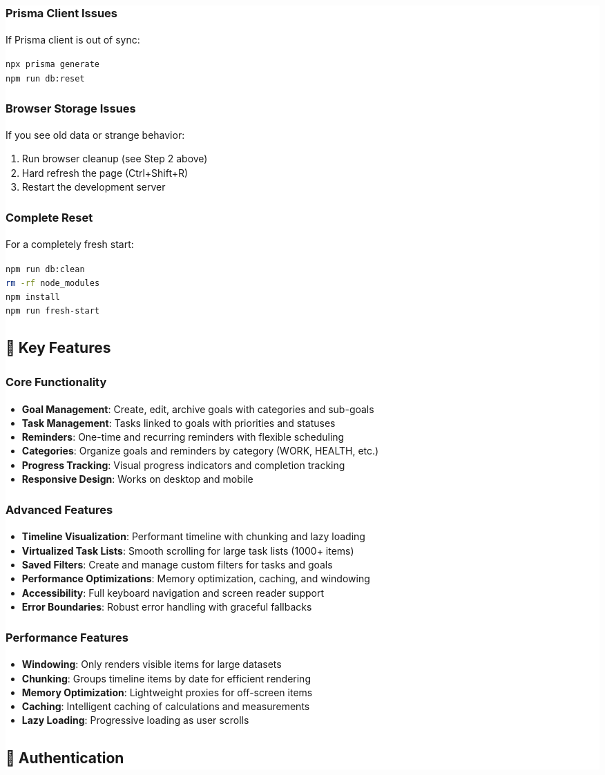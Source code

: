 ### Prisma Client Issues
If Prisma client is out of sync:
```bash
npx prisma generate
npm run db:reset
```

### Browser Storage Issues
If you see old data or strange behavior:
1. Run browser cleanup (see Step 2 above)
2. Hard refresh the page (Ctrl+Shift+R)
3. Restart the development server

### Complete Reset
For a completely fresh start:
```bash
npm run db:clean
rm -rf node_modules
npm install
npm run fresh-start
```

## 📝 Key Features

### Core Functionality
- **Goal Management**: Create, edit, archive goals with categories and sub-goals
- **Task Management**: Tasks linked to goals with priorities and statuses
- **Reminders**: One-time and recurring reminders with flexible scheduling
- **Categories**: Organize goals and reminders by category (WORK, HEALTH, etc.)
- **Progress Tracking**: Visual progress indicators and completion tracking
- **Responsive Design**: Works on desktop and mobile

### Advanced Features
- **Timeline Visualization**: Performant timeline with chunking and lazy loading
- **Virtualized Task Lists**: Smooth scrolling for large task lists (1000+ items)
- **Saved Filters**: Create and manage custom filters for tasks and goals
- **Performance Optimizations**: Memory optimization, caching, and windowing
- **Accessibility**: Full keyboard navigation and screen reader support
- **Error Boundaries**: Robust error handling with graceful fallbacks

### Performance Features
- **Windowing**: Only renders visible items for large datasets
- **Chunking**: Groups timeline items by date for efficient rendering
- **Memory Optimization**: Lightweight proxies for off-screen items
- **Caching**: Intelligent caching of calculations and measurements
- **Lazy Loading**: Progressive loading as user scrolls

## 🔐 Authentication
